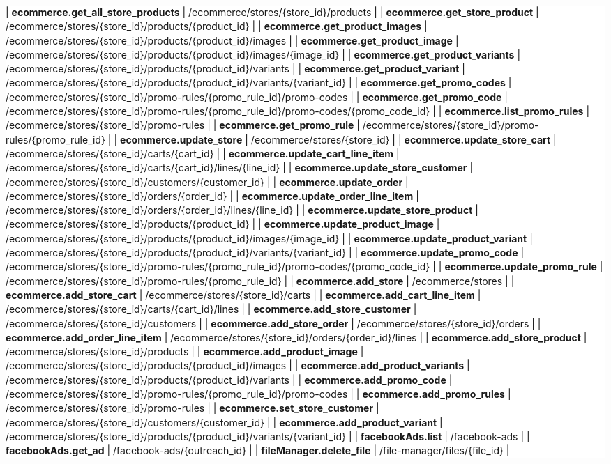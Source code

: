 | **ecommerce.get_all_store_products** | /ecommerce/stores/{store_id}/products |
| **ecommerce.get_store_product** | /ecommerce/stores/{store_id}/products/{product_id} |
| **ecommerce.get_product_images** | /ecommerce/stores/{store_id}/products/{product_id}/images |
| **ecommerce.get_product_image** | /ecommerce/stores/{store_id}/products/{product_id}/images/{image_id} |
| **ecommerce.get_product_variants** | /ecommerce/stores/{store_id}/products/{product_id}/variants |
| **ecommerce.get_product_variant** | /ecommerce/stores/{store_id}/products/{product_id}/variants/{variant_id} |
| **ecommerce.get_promo_codes** | /ecommerce/stores/{store_id}/promo-rules/{promo_rule_id}/promo-codes |
| **ecommerce.get_promo_code** | /ecommerce/stores/{store_id}/promo-rules/{promo_rule_id}/promo-codes/{promo_code_id} |
| **ecommerce.list_promo_rules** | /ecommerce/stores/{store_id}/promo-rules |
| **ecommerce.get_promo_rule** | /ecommerce/stores/{store_id}/promo-rules/{promo_rule_id} |
| **ecommerce.update_store** | /ecommerce/stores/{store_id} |
| **ecommerce.update_store_cart** | /ecommerce/stores/{store_id}/carts/{cart_id} |
| **ecommerce.update_cart_line_item** | /ecommerce/stores/{store_id}/carts/{cart_id}/lines/{line_id} |
| **ecommerce.update_store_customer** | /ecommerce/stores/{store_id}/customers/{customer_id} |
| **ecommerce.update_order** | /ecommerce/stores/{store_id}/orders/{order_id} |
| **ecommerce.update_order_line_item** | /ecommerce/stores/{store_id}/orders/{order_id}/lines/{line_id} |
| **ecommerce.update_store_product** | /ecommerce/stores/{store_id}/products/{product_id} |
| **ecommerce.update_product_image** | /ecommerce/stores/{store_id}/products/{product_id}/images/{image_id} |
| **ecommerce.update_product_variant** | /ecommerce/stores/{store_id}/products/{product_id}/variants/{variant_id} |
| **ecommerce.update_promo_code** | /ecommerce/stores/{store_id}/promo-rules/{promo_rule_id}/promo-codes/{promo_code_id} |
| **ecommerce.update_promo_rule** | /ecommerce/stores/{store_id}/promo-rules/{promo_rule_id} |
| **ecommerce.add_store** | /ecommerce/stores |
| **ecommerce.add_store_cart** | /ecommerce/stores/{store_id}/carts |
| **ecommerce.add_cart_line_item** | /ecommerce/stores/{store_id}/carts/{cart_id}/lines |
| **ecommerce.add_store_customer** | /ecommerce/stores/{store_id}/customers |
| **ecommerce.add_store_order** | /ecommerce/stores/{store_id}/orders |
| **ecommerce.add_order_line_item** | /ecommerce/stores/{store_id}/orders/{order_id}/lines |
| **ecommerce.add_store_product** | /ecommerce/stores/{store_id}/products |
| **ecommerce.add_product_image** | /ecommerce/stores/{store_id}/products/{product_id}/images |
| **ecommerce.add_product_variants** | /ecommerce/stores/{store_id}/products/{product_id}/variants |
| **ecommerce.add_promo_code** | /ecommerce/stores/{store_id}/promo-rules/{promo_rule_id}/promo-codes |
| **ecommerce.add_promo_rules** | /ecommerce/stores/{store_id}/promo-rules |
| **ecommerce.set_store_customer** | /ecommerce/stores/{store_id}/customers/{customer_id} |
| **ecommerce.add_product_variant** | /ecommerce/stores/{store_id}/products/{product_id}/variants/{variant_id} |
| **facebookAds.list** | /facebook-ads |
| **facebookAds.get_ad** | /facebook-ads/{outreach_id} |
| **fileManager.delete_file** | /file-manager/files/{file_id} |